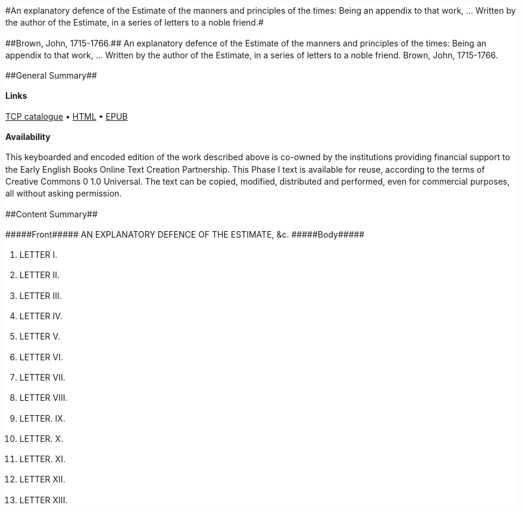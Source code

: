 #An explanatory defence of the Estimate of the manners and principles of the times: Being an appendix to that work, ... Written by the author of the Estimate, in a series of letters to a noble friend.#

##Brown, John, 1715-1766.##
An explanatory defence of the Estimate of the manners and principles of the times: Being an appendix to that work, ... Written by the author of the Estimate, in a series of letters to a noble friend.
Brown, John, 1715-1766.

##General Summary##

**Links**

[TCP catalogue](http://www.ota.ox.ac.uk/tcp/)  • 
[HTML](http://tei.it.ox.ac.uk/tcp/Texts-HTML/free/004/004802578.html)  • 
[EPUB](http://tei.it.ox.ac.uk/tcp/Texts-EPUB/free/004/004802578.epub)

**Availability**

This keyboarded and encoded edition of the
	       work described above is co-owned by the institutions
	       providing financial support to the Early English Books
	       Online Text Creation Partnership. This Phase I text is
	       available for reuse, according to the terms of Creative
	       Commons 0 1.0 Universal. The text can be copied,
	       modified, distributed and performed, even for
	       commercial purposes, all without asking permission.


##Content Summary##

#####Front#####
AN EXPLANATORY DEFENCE OF THE ESTIMATE, &c.
#####Body#####

1. LETTER I.

1. LETTER II.

1. LETTER III.

1. LETTER IV.

1. LETTER V.

1. LETTER VI.

1. LETTER VII.

1. LETTER VIII.

1. LETTER. IX.

1. LETTER. X.

1. LETTER. XI.

1. LETTER XII.

1. LETTER XIII.

